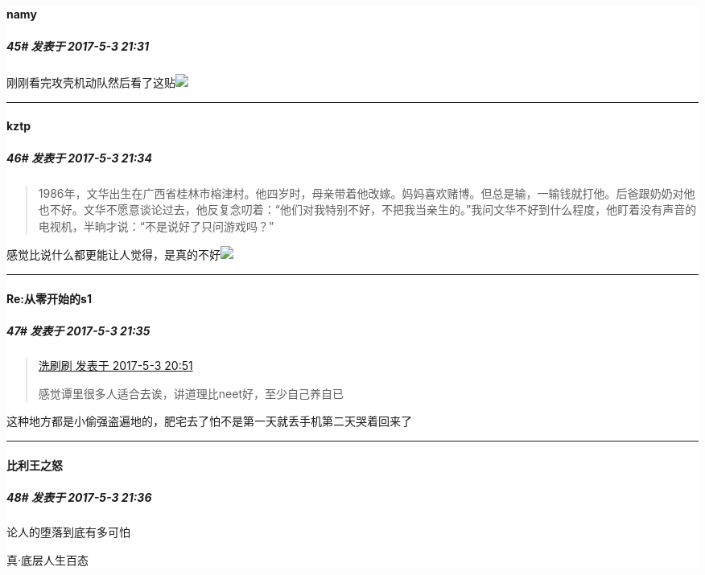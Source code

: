 ####  namy  
##### 45#       发表于 2017-5-3 21:31




刚刚看完攻壳机动队然后看了这贴<img src="https://static.saraba1st.com/image/smiley/face2017/001.png" referrerpolicy="no-referrer">







-----

####  kztp  
##### 46#       发表于 2017-5-3 21:34



<blockquote>1986年，文华出生在广西省桂林市榕津村。他四岁时，母亲带着他改嫁。妈妈喜欢赌博。但总是输，一输钱就打他。后爸跟奶奶对他也不好。文华不愿意谈论过去，他反复念叨着：“他们对我特别不好，不把我当亲生的。”我问文华不好到什么程度，他盯着没有声音的电视机，半晌才说：“不是说好了只问游戏吗？”</blockquote>
感觉比说什么都更能让人觉得，是真的不好<img src="https://static.saraba1st.com/image/smiley/face2017/135.png" referrerpolicy="no-referrer">







-----

####  Re:从零开始的s1  
##### 47#       发表于 2017-5-3 21:35



<blockquote><a href="httphttps://bbs.saraba1st.com/2b/forum.php?mod=redirect&amp;goto=findpost&amp;pid=35841050&amp;ptid=1500499" target="_blank">洗刷刷 发表于 2017-5-3 20:51</a>

感觉谭里很多人适合去诶，讲道理比neet好，至少自己养自已</blockquote>
这种地方都是小偷强盗遍地的，肥宅去了怕不是第一天就丢手机第二天哭着回来了







-----

####  比利王之怒  
##### 48#       发表于 2017-5-3 21:36




论人的堕落到底有多可怕

真·底层人生百态





